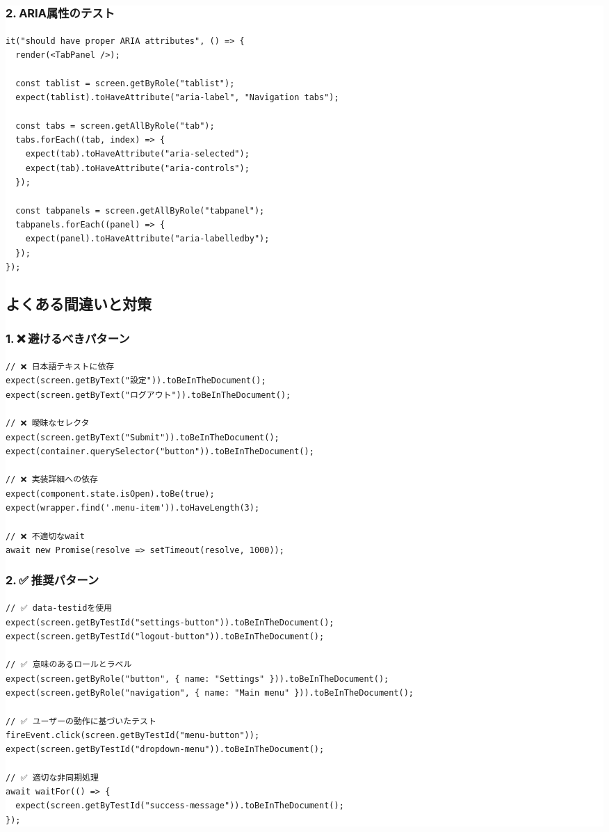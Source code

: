 ### 2. ARIA属性のテスト

```tsx
it("should have proper ARIA attributes", () => {
  render(<TabPanel />);
  
  const tablist = screen.getByRole("tablist");
  expect(tablist).toHaveAttribute("aria-label", "Navigation tabs");
  
  const tabs = screen.getAllByRole("tab");
  tabs.forEach((tab, index) => {
    expect(tab).toHaveAttribute("aria-selected");
    expect(tab).toHaveAttribute("aria-controls");
  });
  
  const tabpanels = screen.getAllByRole("tabpanel");
  tabpanels.forEach((panel) => {
    expect(panel).toHaveAttribute("aria-labelledby");
  });
});
```

## よくある間違いと対策

### 1. ❌ 避けるべきパターン

```tsx
// ❌ 日本語テキストに依存
expect(screen.getByText("設定")).toBeInTheDocument();
expect(screen.getByText("ログアウト")).toBeInTheDocument();

// ❌ 曖昧なセレクタ
expect(screen.getByText("Submit")).toBeInTheDocument();
expect(container.querySelector("button")).toBeInTheDocument();

// ❌ 実装詳細への依存
expect(component.state.isOpen).toBe(true);
expect(wrapper.find('.menu-item')).toHaveLength(3);

// ❌ 不適切なwait
await new Promise(resolve => setTimeout(resolve, 1000));
```

### 2. ✅ 推奨パターン

```tsx
// ✅ data-testidを使用
expect(screen.getByTestId("settings-button")).toBeInTheDocument();
expect(screen.getByTestId("logout-button")).toBeInTheDocument();

// ✅ 意味のあるロールとラベル
expect(screen.getByRole("button", { name: "Settings" })).toBeInTheDocument();
expect(screen.getByRole("navigation", { name: "Main menu" })).toBeInTheDocument();

// ✅ ユーザーの動作に基づいたテスト
fireEvent.click(screen.getByTestId("menu-button"));
expect(screen.getByTestId("dropdown-menu")).toBeInTheDocument();

// ✅ 適切な非同期処理
await waitFor(() => {
  expect(screen.getByTestId("success-message")).toBeInTheDocument();
});
```
